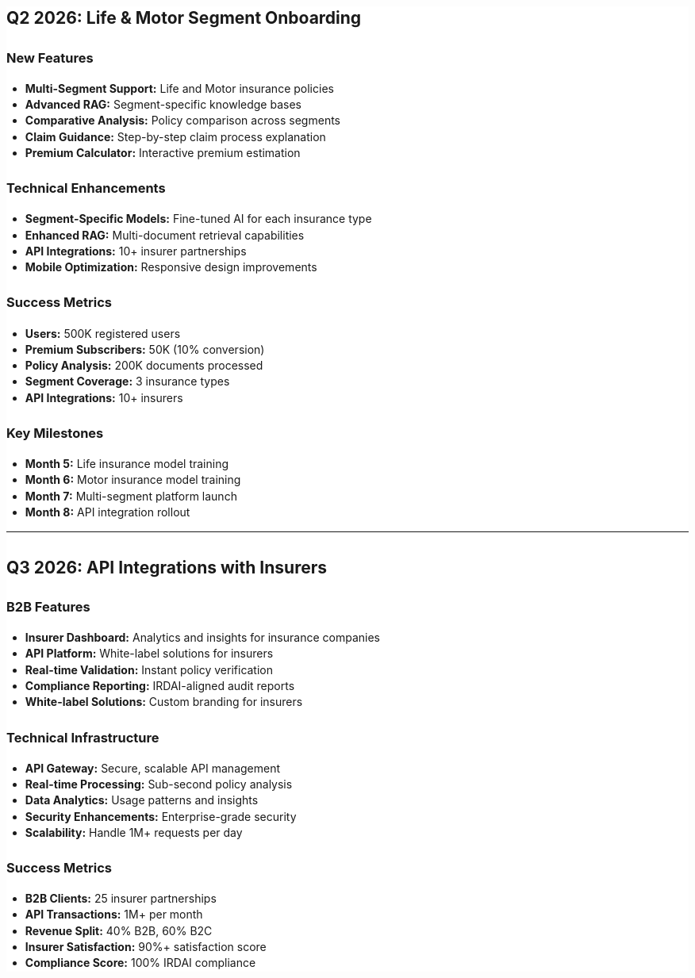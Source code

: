 
## Q2 2026: Life & Motor Segment Onboarding

### New Features
- **Multi-Segment Support:** Life and Motor insurance policies
- **Advanced RAG:** Segment-specific knowledge bases
- **Comparative Analysis:** Policy comparison across segments
- **Claim Guidance:** Step-by-step claim process explanation
- **Premium Calculator:** Interactive premium estimation

### Technical Enhancements
- **Segment-Specific Models:** Fine-tuned AI for each insurance type
- **Enhanced RAG:** Multi-document retrieval capabilities
- **API Integrations:** 10+ insurer partnerships
- **Mobile Optimization:** Responsive design improvements

### Success Metrics
- **Users:** 500K registered users
- **Premium Subscribers:** 50K (10% conversion)
- **Policy Analysis:** 200K documents processed
- **Segment Coverage:** 3 insurance types
- **API Integrations:** 10+ insurers

### Key Milestones
- **Month 5:** Life insurance model training
- **Month 6:** Motor insurance model training
- **Month 7:** Multi-segment platform launch
- **Month 8:** API integration rollout

---

## Q3 2026: API Integrations with Insurers

### B2B Features
- **Insurer Dashboard:** Analytics and insights for insurance companies
- **API Platform:** White-label solutions for insurers
- **Real-time Validation:** Instant policy verification
- **Compliance Reporting:** IRDAI-aligned audit reports
- **White-label Solutions:** Custom branding for insurers

### Technical Infrastructure
- **API Gateway:** Secure, scalable API management
- **Real-time Processing:** Sub-second policy analysis
- **Data Analytics:** Usage patterns and insights
- **Security Enhancements:** Enterprise-grade security
- **Scalability:** Handle 1M+ requests per day

### Success Metrics
- **B2B Clients:** 25 insurer partnerships
- **API Transactions:** 1M+ per month
- **Revenue Split:** 40% B2B, 60% B2C
- **Insurer Satisfaction:** 90%+ satisfaction score
- **Compliance Score:** 100% IRDAI compliance
